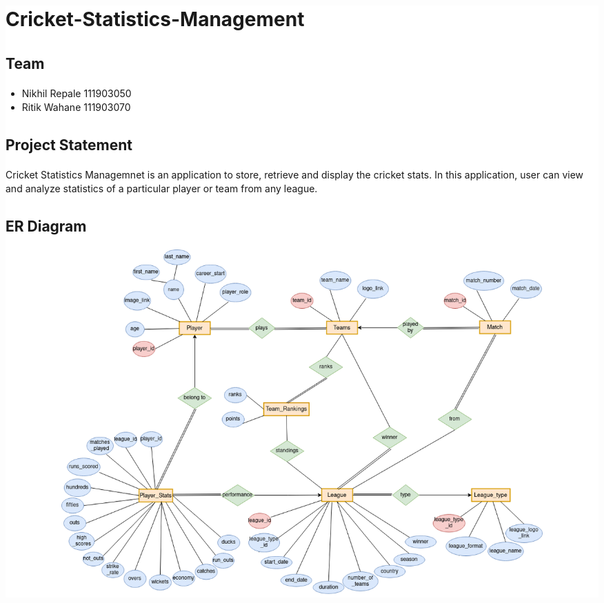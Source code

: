 # Cricket-Statistics-Management

## Team

- Nikhil Repale    111903050
- Ritik Wahane     111903070



## Project Statement

Cricket Statistics Managemnet is an application to store, retrieve and display the cricket stats. In this application, user can view and analyze statistics of a particular player or team from any league.



## ER Diagram

<p align="center">
  <img width="900" height="500" src="https://github.com/111903050/Cricket-Statistics-Management/blob/main/cricket/UML%20Diagrams/ERdiad.png">
</p>
